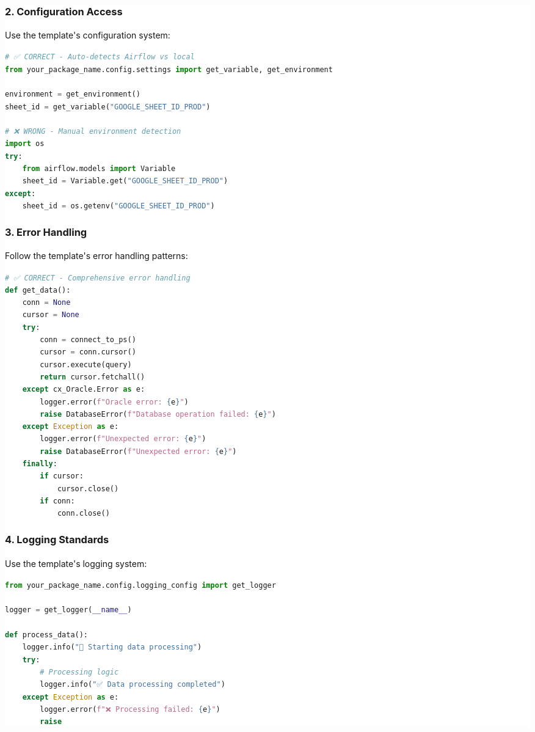 ### 2. Configuration Access

Use the template's configuration system:

```python
# ✅ CORRECT - Auto-detects Airflow vs local
from your_package_name.config.settings import get_variable, get_environment

environment = get_environment()
sheet_id = get_variable("GOOGLE_SHEET_ID_PROD")

# ❌ WRONG - Manual environment detection
import os
try:
    from airflow.models import Variable
    sheet_id = Variable.get("GOOGLE_SHEET_ID_PROD")
except:
    sheet_id = os.getenv("GOOGLE_SHEET_ID_PROD")
```

### 3. Error Handling

Follow the template's error handling patterns:

```python
# ✅ CORRECT - Comprehensive error handling
def get_data():
    conn = None
    cursor = None
    try:
        conn = connect_to_ps()
        cursor = conn.cursor()
        cursor.execute(query)
        return cursor.fetchall()
    except cx_Oracle.Error as e:
        logger.error(f"Oracle error: {e}")
        raise DatabaseError(f"Database operation failed: {e}")
    except Exception as e:
        logger.error(f"Unexpected error: {e}")
        raise DatabaseError(f"Unexpected error: {e}")
    finally:
        if cursor:
            cursor.close()
        if conn:
            conn.close()
```

### 4. Logging Standards

Use the template's logging system:

```python
from your_package_name.config.logging_config import get_logger

logger = get_logger(__name__)

def process_data():
    logger.info("🚀 Starting data processing")
    try:
        # Processing logic
        logger.info("✅ Data processing completed")
    except Exception as e:
        logger.error(f"❌ Processing failed: {e}")
        raise
```
